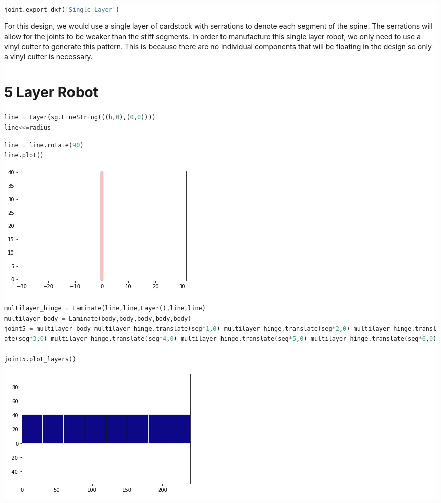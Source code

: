 

```python
joint.export_dxf('Single_Layer')
```

For this design, we would use a single layer of cardstock with serrations to denote each segment of the spine. The serrations will allow for the joints to be weaker than the stiff segments. In order to manufacture this single layer robot, we only need to use a vinyl cutter to generate this pattern. This is because there are no individual components that will be floating in the design so only a vinyl cutter is necessary.

# 5 Layer Robot


```python
line = Layer(sg.LineString(((h,0),(0,0))))
line<<=radius
```


```python
line = line.rotate(90)
line.plot()
```


![png](output_23_0.png)



```python
multilayer_hinge = Laminate(line,line,Layer(),line,line)
multilayer_body = Laminate(body,body,body,body,body)
joint5 = multilayer_body-multilayer_hinge.translate(seg*1,0)-multilayer_hinge.translate(seg*2,0)-multilayer_hinge.translate(seg*3,0)-multilayer_hinge.translate(seg*4,0)-multilayer_hinge.translate(seg*5,0)-multilayer_hinge.translate(seg*6,0)

joint5.plot_layers()
```


![png](output_24_0.png)

